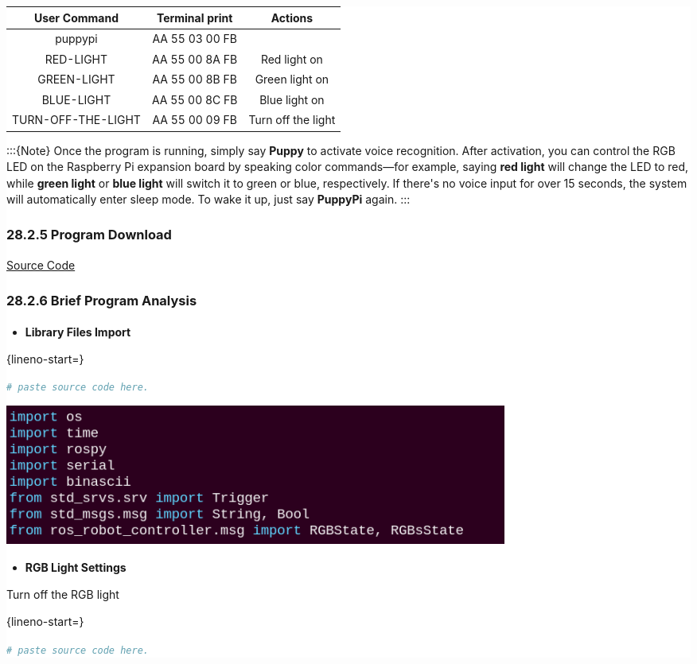 | **User Command** | **Terminal print** | **Actions** |
|:--:|:--:|:--:|
| puppypi | AA 55 03 00 FB |  |
| RED-LIGHT | AA 55 00 8A FB | Red light on |
| GREEN-LIGHT | AA 55 00 8B FB | Green light on |
| BLUE-LIGHT | AA 55 00 8C FB | Blue light on |
| TURN-OFF-THE-LIGHT | AA 55 00 09 FB | Turn off the light |

:::{Note}
Once the program is running, simply say **Puppy** to activate voice recognition. After activation, you can control the RGB LED on the Raspberry Pi expansion board by speaking color commands—for example, saying **red light** will change the LED to red, while **green light** or **blue light** will switch it to green or blue, respectively. If there's no voice input for over 15 seconds, the system will automatically enter sleep mode. To wake it up, just say **PuppyPi** again.
:::

### 28.2.5 Program Download

[Source Code]()

### 28.2.6 Brief Program Analysis

* **Library Files Import**

{lineno-start=}
```python
# paste source code here.
```

<img src="../_static/media/chapter_28/section_5/01/media/image6.png" class="common_img" />

* **RGB Light Settings**

Turn off the RGB light

{lineno-start=}
```python
# paste source code here.
```
